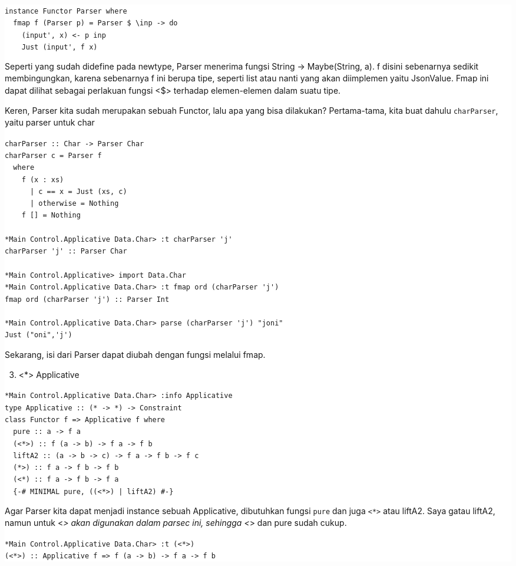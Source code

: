 ```
instance Functor Parser where
  fmap f (Parser p) = Parser $ \inp -> do
    (input', x) <- p inp
    Just (input', f x)
```

Seperti yang sudah didefine pada newtype, Parser menerima fungsi String -> Maybe(String, a). f disini sebenarnya sedikit membingungkan, karena sebenarnya f ini berupa tipe, seperti list atau nanti yang akan diimplemen yaitu JsonValue. Fmap ini dapat dilihat sebagai perlakuan fungsi <$> terhadap elemen-elemen dalam suatu tipe.

Keren, Parser kita sudah merupakan sebuah Functor, lalu apa yang bisa dilakukan?
Pertama-tama, kita buat dahulu `charParser`, yaitu parser untuk char

```
charParser :: Char -> Parser Char
charParser c = Parser f
  where
    f (x : xs)
      | c == x = Just (xs, c)
      | otherwise = Nothing
    f [] = Nothing

*Main Control.Applicative Data.Char> :t charParser 'j'
charParser 'j' :: Parser Char

*Main Control.Applicative> import Data.Char
*Main Control.Applicative Data.Char> :t fmap ord (charParser 'j')
fmap ord (charParser 'j') :: Parser Int

*Main Control.Applicative Data.Char> parse (charParser 'j') "joni"
Just ("oni",'j')
```

Sekarang, isi dari Parser dapat diubah dengan fungsi melalui fmap.

3. <\*> Applicative

```
*Main Control.Applicative Data.Char> :info Applicative
type Applicative :: (* -> *) -> Constraint
class Functor f => Applicative f where
  pure :: a -> f a
  (<*>) :: f (a -> b) -> f a -> f b
  liftA2 :: (a -> b -> c) -> f a -> f b -> f c
  (*>) :: f a -> f b -> f b
  (<*) :: f a -> f b -> f a
  {-# MINIMAL pure, ((<*>) | liftA2) #-}
```

Agar Parser kita dapat menjadi instance sebuah Applicative, dibutuhkan fungsi `pure` dan juga `<*>` atau liftA2. Saya gatau liftA2, namun untuk <_> akan digunakan dalam parsec ini, sehingga <_> dan pure sudah cukup.

```
*Main Control.Applicative Data.Char> :t (<*>)
(<*>) :: Applicative f => f (a -> b) -> f a -> f b
```
